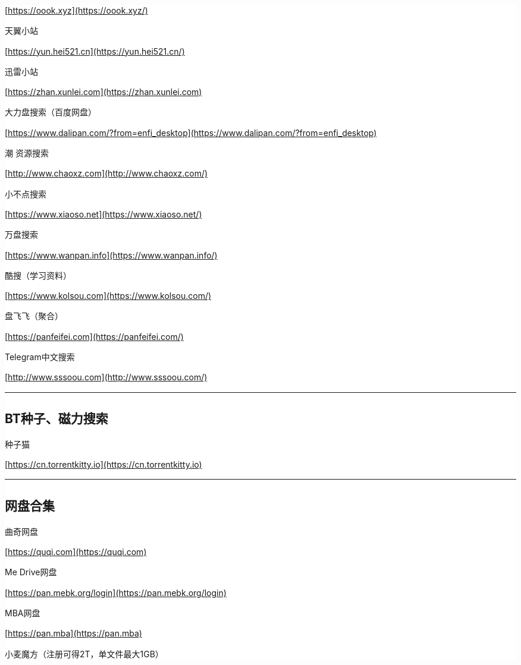[https://oook.xyz](https://oook.xyz/)

天翼小站

[https://yun.hei521.cn](https://yun.hei521.cn/)

迅雷小站

[https://zhan.xunlei.com](https://zhan.xunlei.com)

大力盘搜索（百度网盘）

[https://www.dalipan.com/?from=enfi_desktop](https://www.dalipan.com/?from=enfi_desktop)

潮 资源搜索

[http://www.chaoxz.com](http://www.chaoxz.com/)

小不点搜索

[https://www.xiaoso.net](https://www.xiaoso.net/)

万盘搜索

[https://www.wanpan.info](https://www.wanpan.info/)

酷搜（学习资料）

[https://www.kolsou.com](https://www.kolsou.com/)

盘飞飞（聚合）

[https://panfeifei.com](https://panfeifei.com/)

Telegram中文搜索

[http://www.sssoou.com](http://www.sssoou.com/)

* * *

## BT种子、磁力搜索

种子猫

[https://cn.torrentkitty.io](https://cn.torrentkitty.io)

* * *

## 网盘合集

曲奇网盘

[https://quqi.com](https://quqi.com)

Me Drive网盘

[https://pan.mebk.org/login](https://pan.mebk.org/login)

MBA网盘

[https://pan.mba](https://pan.mba)

小麦魔方（注册可得2T，单文件最大1GB）
